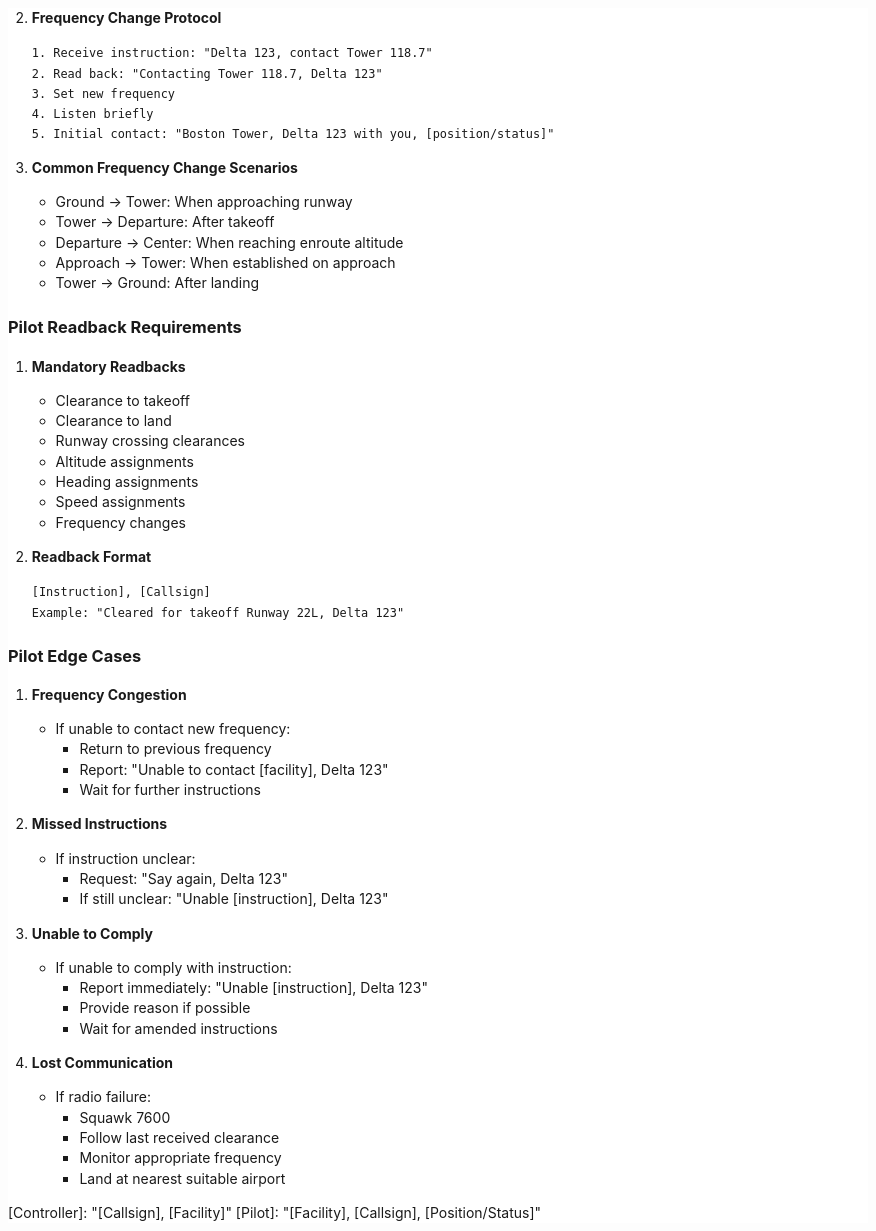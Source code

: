 2. **Frequency Change Protocol**
   ```
   1. Receive instruction: "Delta 123, contact Tower 118.7"
   2. Read back: "Contacting Tower 118.7, Delta 123"
   3. Set new frequency
   4. Listen briefly
   5. Initial contact: "Boston Tower, Delta 123 with you, [position/status]"
   ```

3. **Common Frequency Change Scenarios**
   - Ground → Tower: When approaching runway
   - Tower → Departure: After takeoff
   - Departure → Center: When reaching enroute altitude
   - Approach → Tower: When established on approach
   - Tower → Ground: After landing

### Pilot Readback Requirements
1. **Mandatory Readbacks**
   - Clearance to takeoff
   - Clearance to land
   - Runway crossing clearances
   - Altitude assignments
   - Heading assignments
   - Speed assignments
   - Frequency changes

2. **Readback Format**
   ```
   [Instruction], [Callsign]
   Example: "Cleared for takeoff Runway 22L, Delta 123"
   ```

### Pilot Edge Cases

1. **Frequency Congestion**
   - If unable to contact new frequency:
     - Return to previous frequency
     - Report: "Unable to contact [facility], Delta 123"
     - Wait for further instructions

2. **Missed Instructions**
   - If instruction unclear:
     - Request: "Say again, Delta 123"
     - If still unclear: "Unable [instruction], Delta 123"

3. **Unable to Comply**
   - If unable to comply with instruction:
     - Report immediately: "Unable [instruction], Delta 123"
     - Provide reason if possible
     - Wait for amended instructions

4. **Lost Communication**
   - If radio failure:
     - Squawk 7600
     - Follow last received clearance
     - Monitor appropriate frequency
     - Land at nearest suitable airport


[Controller]: "[Callsign], [Facility]"
[Pilot]: "[Facility], [Callsign], [Position/Status]"